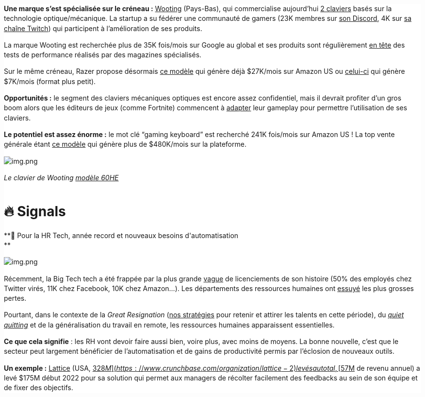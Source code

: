 **Une marque s’est spécialisée sur le créneau :** [Wooting](https://next.wooting.io/) (Pays-Bas), qui commercialise aujourd’hui [2 claviers](https://next.wooting.io/#Our-keyboards) basés sur la technologie optique/mécanique. La startup a su fédérer une communauté de gamers (23K membres sur [son Discord](https://discord.com/invite/rNghtgw), 4K sur [sa chaîne Twitch](https://www.twitch.tv/wooting_live)) qui participent à l’amélioration de ses produits.

La marque Wooting est recherchée plus de 35K fois/mois sur Google au global et ses produits sont régulièrement [en tête](https://www.pcgamer.com/wooting-two-he-review/) des tests de performance réalisés par des magazines spécialisés.

Sur le même créneau, Razer propose désormais [ce modèle](https://www.amazon.com/Razer-Huntsman-Analog-Gaming-Keyboard/dp/B08QTXDBJ8/ref=sr_1_4?keywords=analog+keyboard&qid=1668676362&sr=8-4) qui génère déjà $27K/mois sur Amazon US ou [celui-ci](https://www.amazon.com/dp/B0B24Z579H) qui génère $7K/mois (format plus petit).

**Opportunités :** le segment des claviers mécaniques optiques est encore assez confidentiel, mais il devrait profiter d’un gros boom alors que les éditeurs de jeux (comme Fortnite) commencent à [adapter](https://wooting.io/double-movement?_ga=2.54127720.1107831259.1668678568-1974660886.1668678568) leur gameplay pour permettre l’utilisation de ses claviers.

**Le potentiel est assez énorme :** le mot clé “gaming keyboard” est recherché 241K fois/mois sur Amazon US ! La top vente générale étant [ce modèle](https://www.amazon.com/dp/B0BLW27Z5W) qui génère plus de $480K/mois sur la plateforme.

![img.png](https://mcusercontent.com/bf57291e7873c25f0d0dd44df/images/79a8e0bd-936d-c785-2096-2e12ba5f042a.png)

_Le clavier de Wooting [modèle 60HE](https://next.wooting.io/wooting-60he)_

# 🔥 Signals

**🤝 Pour la HR Tech, année record et nouveaux besoins d'automatisation  
**

![img.png](https://mcusercontent.com/bf57291e7873c25f0d0dd44df/images/c836bd04-fa90-5391-921a-484d619ac877.png)

Récemment, la Big Tech tech a été frappée par la plus grande [vague](https://www.washingtonpost.com/technology/2022/11/12/tech-facebook-twitter-layoffs-dotcom/) de licenciements de son histoire (50% des employés chez Twitter virés, 11K chez Facebook, 10K chez Amazon…). Les départements des ressources humaines ont [essuyé](https://www.nytimes.com/2022/11/14/technology/amazon-layoffs.html) les plus grosses pertes.

Pourtant, dans le contexte de la _Great Resignation_ ([nos stratégies](https://www.themagma.co/articles/3-strategies-pour-recruter-et-retenir-ses-talents-a-lheure-de-la-grande-demission/) pour retenir et attirer les talents en cette période), du _[quiet quitting](https://www.investopedia.com/what-is-quiet-quitting-6743910)_ et de la généralisation du travail en remote, les ressources humaines apparaissent essentielles.

**Ce que cela signifie** : les RH vont devoir faire aussi bien, voire plus, avec moins de moyens. La bonne nouvelle, c’est que le secteur peut largement bénéficier de l’automatisation et de gains de productivité permis par l’éclosion de nouveaux outils.

**Un exemple :** [Lattice](https://lattice.com/home) (USA, [$328M](https://www.crunchbase.com/organization/lattice-2) levés au total, [$57M](https://getlatka.com/companies/lattice) de revenu annuel) a levé $175M début 2022 pour sa solution qui permet aux managers de récolter facilement des feedbacks au sein de son équipe et de fixer des objectifs.
